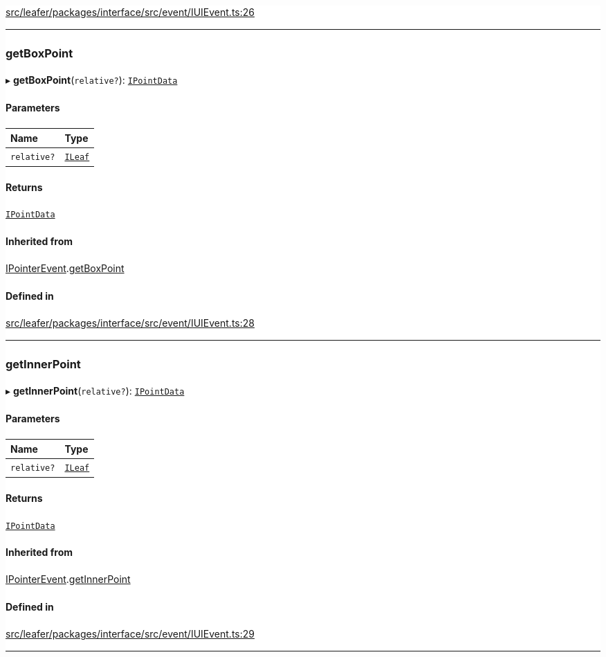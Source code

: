 [src/leafer/packages/interface/src/event/IUIEvent.ts:26](https://github.com/leaferjs/leafer/blob/56c6de6d1ac5072088c765b725fa724d56b9e5ef/packages/interface/src/event/IUIEvent.ts#L26)

___

### getBoxPoint

▸ **getBoxPoint**(`relative?`): [`IPointData`](IPointData.md)

#### Parameters

| Name | Type |
| :------ | :------ |
| `relative?` | [`ILeaf`](ILeaf.md) |

#### Returns

[`IPointData`](IPointData.md)

#### Inherited from

[IPointerEvent](IPointerEvent.md).[getBoxPoint](IPointerEvent.md#getboxpoint)

#### Defined in

[src/leafer/packages/interface/src/event/IUIEvent.ts:28](https://github.com/leaferjs/leafer/blob/56c6de6d1ac5072088c765b725fa724d56b9e5ef/packages/interface/src/event/IUIEvent.ts#L28)

___

### getInnerPoint

▸ **getInnerPoint**(`relative?`): [`IPointData`](IPointData.md)

#### Parameters

| Name | Type |
| :------ | :------ |
| `relative?` | [`ILeaf`](ILeaf.md) |

#### Returns

[`IPointData`](IPointData.md)

#### Inherited from

[IPointerEvent](IPointerEvent.md).[getInnerPoint](IPointerEvent.md#getinnerpoint)

#### Defined in

[src/leafer/packages/interface/src/event/IUIEvent.ts:29](https://github.com/leaferjs/leafer/blob/56c6de6d1ac5072088c765b725fa724d56b9e5ef/packages/interface/src/event/IUIEvent.ts#L29)

___

